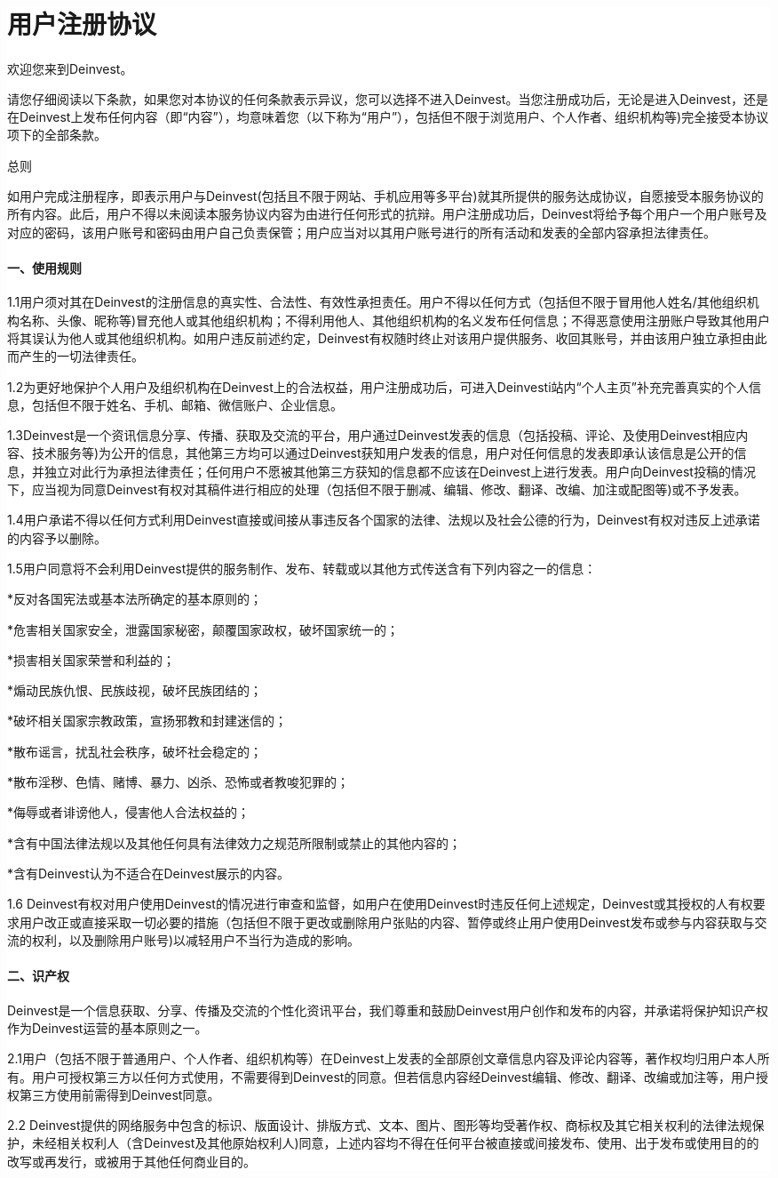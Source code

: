 # 用户注册协议

欢迎您来到Deinvest。

请您仔细阅读以下条款，如果您对本协议的任何条款表示异议，您可以选择不进入Deinvest。当您注册成功后，无论是进入Deinvest，还是在Deinvest上发布任何内容（即“内容”），均意味着您（以下称为“用户”），包括但不限于浏览用户、个人作者、组织机构等)完全接受本协议项下的全部条款。

总则

如用户完成注册程序，即表示用户与Deinvest(包括且不限于网站、手机应用等多平台)就其所提供的服务达成协议，自愿接受本服务协议的所有内容。此后，用户不得以未阅读本服务协议内容为由进行任何形式的抗辩。用户注册成功后，Deinvest将给予每个用户一个用户账号及对应的密码，该用户账号和密码由用户自己负责保管；用户应当对以其用户账号进行的所有活动和发表的全部内容承担法律责任。

#### 一、使用规则

1.1用户须对其在Deinvest的注册信息的真实性、合法性、有效性承担责任。用户不得以任何方式（包括但不限于冒用他人姓名/其他组织机构名称、头像、昵称等)冒充他人或其他组织机构；不得利用他人、其他组织机构的名义发布任何信息；不得恶意使用注册账户导致其他用户将其误认为他人或其他组织机构。如用户违反前述约定，Deinvest有权随时终止对该用户提供服务、收回其账号，并由该用户独立承担由此而产生的一切法律责任。

1.2为更好地保护个人用户及组织机构在Deinvest上的合法权益，用户注册成功后，可进入Deinvesti站内“个人主页”补充完善真实的个人信息，包括但不限于姓名、手机、邮箱、微信账户、企业信息。

1.3Deinvest是一个资讯信息分享、传播、获取及交流的平台，用户通过Deinvest发表的信息（包括投稿、评论、及使用Deinvest相应内容、技术服务等)为公开的信息，其他第三方均可以通过Deinvest获知用户发表的信息，用户对任何信息的发表即承认该信息是公开的信息，并独立对此行为承担法律责任；任何用户不愿被其他第三方获知的信息都不应该在Deinvest上进行发表。用户向Deinvest投稿的情况下，应当视为同意Deinvest有权对其稿件进行相应的处理（包括但不限于删减、编辑、修改、翻译、改编、加注或配图等)或不予发表。

1.4用户承诺不得以任何方式利用Deinvest直接或间接从事违反各个国家的法律、法规以及社会公德的行为，Deinvest有权对违反上述承诺的内容予以删除。

1.5用户同意将不会利用Deinvest提供的服务制作、发布、转载或以其他方式传送含有下列内容之一的信息：

\*反对各国宪法或基本法所确定的基本原则的；

\*危害相关国家安全，泄露国家秘密，颠覆国家政权，破坏国家统一的；

\*损害相关国家荣誉和利益的；

\*煽动民族仇恨、民族歧视，破坏民族团结的；

\*破坏相关国家宗教政策，宣扬邪教和封建迷信的；

\*散布谣言，扰乱社会秩序，破坏社会稳定的；

\*散布淫秽、色情、赌博、暴力、凶杀、恐怖或者教唆犯罪的；

\*侮辱或者诽谤他人，侵害他人合法权益的；

\*含有中国法律法规以及其他任何具有法律效力之规范所限制或禁止的其他内容的；

\*含有Deinvest认为不适合在Deinvest展示的内容。

1.6 Deinvest有权对用户使用Deinvest的情况进行审查和监督，如用户在使用Deinvest时违反任何上述规定，Deinvest或其授权的人有权要求用户改正或直接采取一切必要的措施（包括但不限于更改或删除用户张贴的内容、暂停或终止用户使用Deinvest发布或参与内容获取与交流的权利，以及删除用户账号)以减轻用户不当行为造成的影响。

#### 二、识产权

Deinvest是一个信息获取、分享、传播及交流的个性化资讯平台，我们尊重和鼓励Deinvest用户创作和发布的内容，并承诺将保护知识产权作为Deinvest运营的基本原则之一。

2.1用户（包括不限于普通用户、个人作者、组织机构等）在Deinvest上发表的全部原创文章信息内容及评论内容等，著作权均归用户本人所有。用户可授权第三方以任何方式使用，不需要得到Deinvest的同意。但若信息内容经Deinvest编辑、修改、翻译、改编或加注等，用户授权第三方使用前需得到Deinvest同意。

2.2 Deinvest提供的网络服务中包含的标识、版面设计、排版方式、文本、图片、图形等均受著作权、商标权及其它相关权利的法律法规保护，未经相关权利人（含Deinvest及其他原始权利人)同意，上述内容均不得在任何平台被直接或间接发布、使用、出于发布或使用目的的改写或再发行，或被用于其他任何商业目的。
